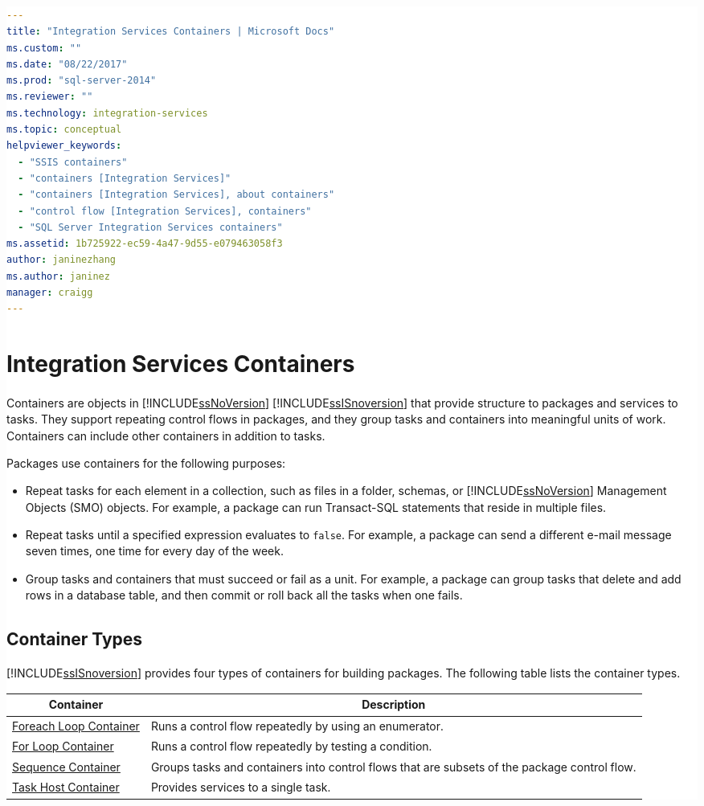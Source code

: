 ```yaml
---
title: "Integration Services Containers | Microsoft Docs"
ms.custom: ""
ms.date: "08/22/2017"
ms.prod: "sql-server-2014"
ms.reviewer: ""
ms.technology: integration-services
ms.topic: conceptual
helpviewer_keywords: 
  - "SSIS containers"
  - "containers [Integration Services]"
  - "containers [Integration Services], about containers"
  - "control flow [Integration Services], containers"
  - "SQL Server Integration Services containers"
ms.assetid: 1b725922-ec59-4a47-9d55-e079463058f3
author: janinezhang
ms.author: janinez
manager: craigg
---
```

# Integration Services Containers
  Containers are objects in [!INCLUDE[ssNoVersion](../../includes/ssnoversion-md.md)] [!INCLUDE[ssISnoversion](../../includes/ssisnoversion-md.md)] that provide structure to packages and services to tasks. They support repeating control flows in packages, and they group tasks and containers into meaningful units of work. Containers can include other containers in addition to tasks.  
  
 Packages use containers for the following purposes:  
  
-   Repeat tasks for each element in a collection, such as files in a folder, schemas, or [!INCLUDE[ssNoVersion](../../includes/ssnoversion-md.md)] Management Objects (SMO) objects. For example, a package can run Transact-SQL statements that reside in multiple files.  
  
-   Repeat tasks until a specified expression evaluates to `false`. For example, a package can send a different e-mail message seven times, one time for every day of the week.  
  
-   Group tasks and containers that must succeed or fail as a unit. For example, a package can group tasks that delete and add rows in a database table, and then commit or roll back all the tasks when one fails.  
  
## Container Types  
 [!INCLUDE[ssISnoversion](../../includes/ssisnoversion-md.md)] provides four types of containers for building packages. The following table lists the container types.  
  
|Container|Description|  
|---------------|-----------------|  
|[Foreach Loop Container](foreach-loop-container.md)|Runs a control flow repeatedly by using an enumerator.|  
|[For Loop Container](for-loop-container.md)|Runs a control flow repeatedly by testing a condition.|  
|[Sequence Container](sequence-container.md)|Groups tasks and containers into control flows that are subsets of the package control flow.|  
|[Task Host Container](task-host-container.md)|Provides services to a single task.|  
  